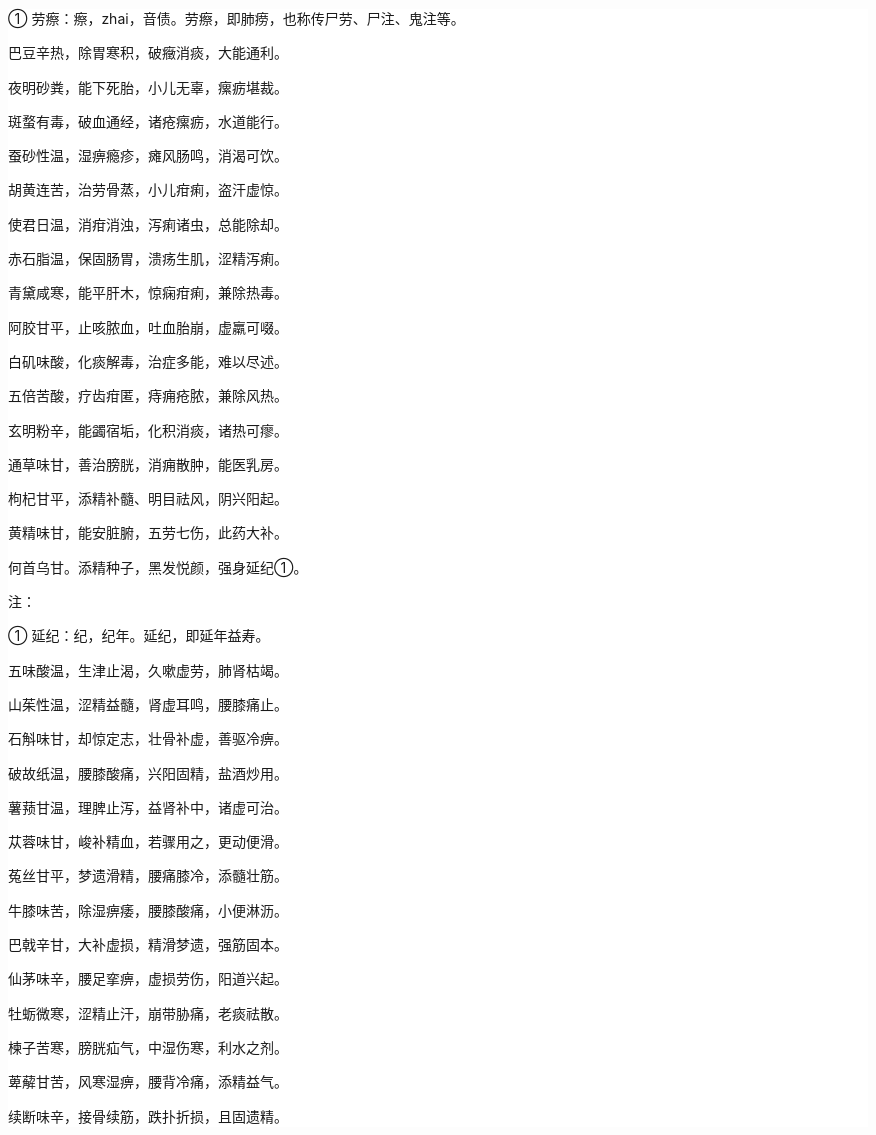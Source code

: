 ①     劳瘵：瘵，zhai，音债。劳瘵，即肺痨，也称传尸劳、尸注、鬼注等。

巴豆辛热，除胃寒积，破癥消痰，大能通利。

夜明砂粪，能下死胎，小儿无辜，瘰疬堪裁。

斑蝥有毒，破血通经，诸疮瘰疬，水道能行。

蚕砂性温，湿痹瘾疹，瘫风肠鸣，消渴可饮。

胡黄连苦，治劳骨蒸，小儿疳痢，盗汗虚惊。

使君日温，消疳消浊，泻痢诸虫，总能除却。

赤石脂温，保固肠胃，溃疡生肌，涩精泻痢。

青黛咸寒，能平肝木，惊痫疳痢，兼除热毒。

阿胶甘平，止咳脓血，吐血胎崩，虚羸可啜。

白矶味酸，化痰解毒，治症多能，难以尽述。

五倍苦酸，疗齿疳匿，痔痈疮脓，兼除风热。

玄明粉辛，能蠲宿垢，化积消痰，诸热可瘳。

通草味甘，善治膀胱，消痈散肿，能医乳房。

枸杞甘平，添精补髓、明目祛风，阴兴阳起。

黄精味甘，能安脏腑，五劳七伤，此药大补。

何首乌甘。添精种子，黑发悦颜，强身延纪①。

注：

①    延纪：纪，纪年。延纪，即延年益寿。

五味酸温，生津止渴，久嗽虚劳，肺肾枯竭。

山茱性温，涩精益髓，肾虚耳鸣，腰膝痛止。

石斛味甘，却惊定志，壮骨补虚，善驱冷痹。

破故纸温，腰膝酸痛，兴阳固精，盐酒炒用。

薯蓣甘温，理脾止泻，益肾补中，诸虚可治。

苁蓉味甘，峻补精血，若骤用之，更动便滑。

菟丝甘平，梦遗滑精，腰痛膝冷，添髓壮筋。

牛膝味苦，除湿痹痿，腰膝酸痛，小便淋沥。

巴戟辛甘，大补虚损，精滑梦遗，强筋固本。

仙茅味辛，腰足挛痹，虚损劳伤，阳道兴起。

牡蛎微寒，涩精止汗，崩带胁痛，老痰祛散。

楝子苦寒，膀胱疝气，中湿伤寒，利水之剂。

萆薢甘苦，风寒湿痹，腰背冷痛，添精益气。

续断味辛，接骨续筋，跌扑折损，且固遗精。
